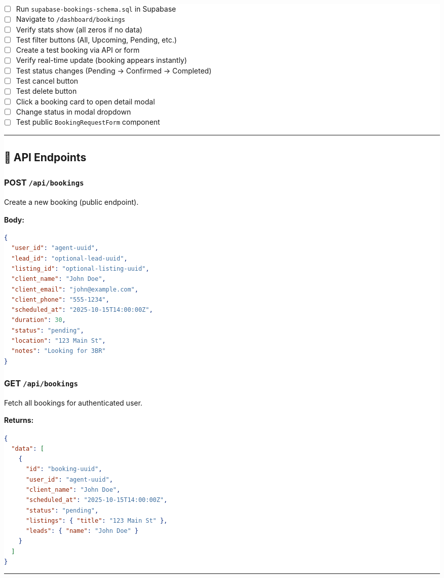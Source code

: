 - [ ] Run `supabase-bookings-schema.sql` in Supabase
- [ ] Navigate to `/dashboard/bookings`
- [ ] Verify stats show (all zeros if no data)
- [ ] Test filter buttons (All, Upcoming, Pending, etc.)
- [ ] Create a test booking via API or form
- [ ] Verify real-time update (booking appears instantly)
- [ ] Test status changes (Pending → Confirmed → Completed)
- [ ] Test cancel button
- [ ] Test delete button
- [ ] Click a booking card to open detail modal
- [ ] Change status in modal dropdown
- [ ] Test public `BookingRequestForm` component

---

## 📝 API Endpoints

### POST `/api/bookings`
Create a new booking (public endpoint).

**Body:**
```json
{
  "user_id": "agent-uuid",
  "lead_id": "optional-lead-uuid",
  "listing_id": "optional-listing-uuid",
  "client_name": "John Doe",
  "client_email": "john@example.com",
  "client_phone": "555-1234",
  "scheduled_at": "2025-10-15T14:00:00Z",
  "duration": 30,
  "status": "pending",
  "location": "123 Main St",
  "notes": "Looking for 3BR"
}
```

### GET `/api/bookings`
Fetch all bookings for authenticated user.

**Returns:**
```json
{
  "data": [
    {
      "id": "booking-uuid",
      "user_id": "agent-uuid",
      "client_name": "John Doe",
      "scheduled_at": "2025-10-15T14:00:00Z",
      "status": "pending",
      "listings": { "title": "123 Main St" },
      "leads": { "name": "John Doe" }
    }
  ]
}
```

---